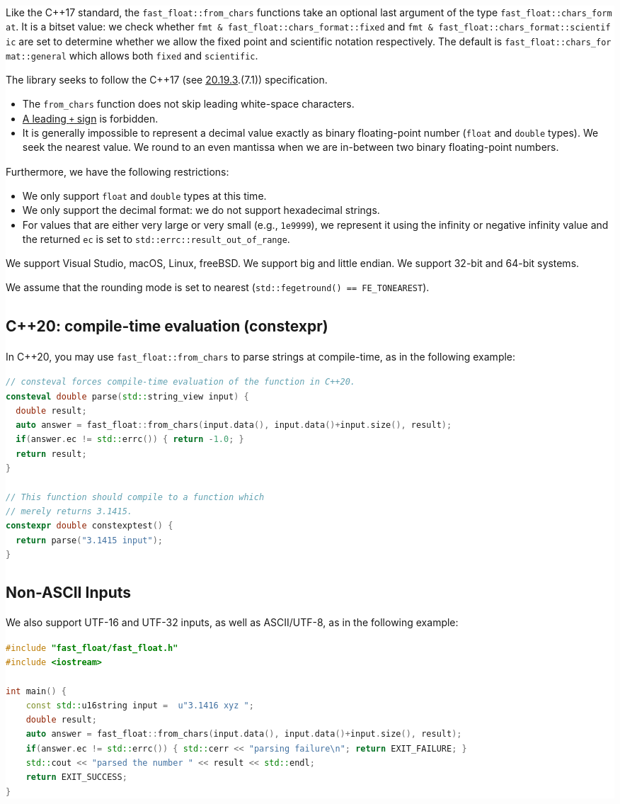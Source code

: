
Like the C++17 standard, the `fast_float::from_chars` functions take an optional last argument of
the type `fast_float::chars_format`. It is a bitset value: we check whether
`fmt & fast_float::chars_format::fixed` and `fmt & fast_float::chars_format::scientific` are set
to determine whether we allow the fixed point and scientific notation respectively.
The default is  `fast_float::chars_format::general` which allows both `fixed` and `scientific`.

The library seeks to follow the C++17 (see [20.19.3](http://eel.is/c++draft/charconv.from.chars).(7.1))  specification.
* The `from_chars` function does not skip leading white-space characters.
* [A leading `+` sign](https://en.cppreference.com/w/cpp/utility/from_chars) is forbidden.
* It is generally impossible to represent a decimal value exactly as binary floating-point number (`float` and `double` types). We seek the nearest value. We round to an even mantissa when we are in-between two binary floating-point numbers.

Furthermore, we have the following restrictions:
* We only support `float` and `double` types at this time.
* We only support the decimal format: we do not support hexadecimal strings.
* For values that are either very large or very small (e.g., `1e9999`), we represent it using the infinity or negative infinity value and the returned `ec` is set to `std::errc::result_out_of_range`.

We support Visual Studio, macOS, Linux, freeBSD. We support big and little endian. We support 32-bit and 64-bit systems.

We assume that the rounding mode is set to nearest (`std::fegetround() == FE_TONEAREST`).

## C++20: compile-time evaluation (constexpr)

In C++20, you may use `fast_float::from_chars` to parse strings
at compile-time, as in the following example:

```C++
// consteval forces compile-time evaluation of the function in C++20.
consteval double parse(std::string_view input) {
  double result;
  auto answer = fast_float::from_chars(input.data(), input.data()+input.size(), result);
  if(answer.ec != std::errc()) { return -1.0; }
  return result;
}

// This function should compile to a function which
// merely returns 3.1415.
constexpr double constexptest() {
  return parse("3.1415 input");
}
```

## Non-ASCII Inputs

We also support UTF-16 and UTF-32 inputs, as well as ASCII/UTF-8, as in the following example:

``` C++
#include "fast_float/fast_float.h"
#include <iostream>

int main() {
    const std::u16string input =  u"3.1416 xyz ";
    double result;
    auto answer = fast_float::from_chars(input.data(), input.data()+input.size(), result);
    if(answer.ec != std::errc()) { std::cerr << "parsing failure\n"; return EXIT_FAILURE; }
    std::cout << "parsed the number " << result << std::endl;
    return EXIT_SUCCESS;
}
```
